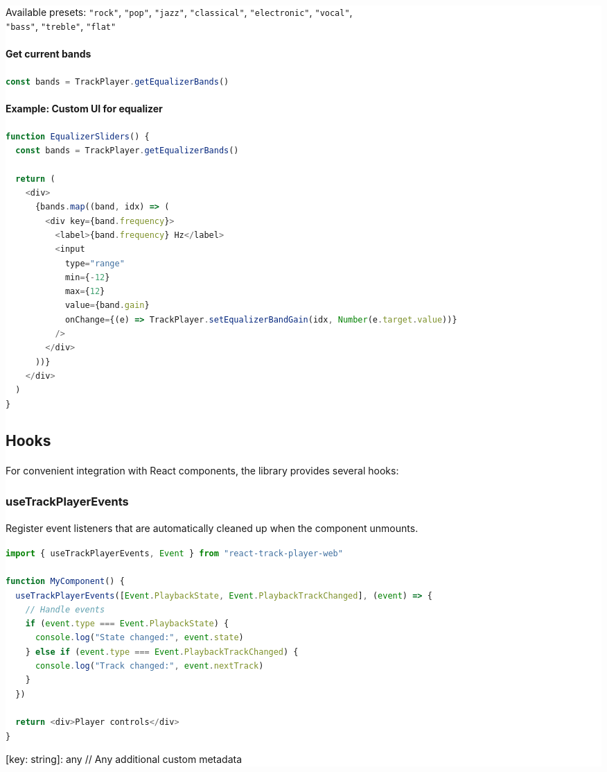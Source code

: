 Available presets: `"rock"`, `"pop"`, `"jazz"`, `"classical"`, `"electronic"`, `"vocal"`,  
`"bass"`, `"treble"`, `"flat"`

#### Get current bands

```javascript
const bands = TrackPlayer.getEqualizerBands()
```

#### Example: Custom UI for equalizer

```javascript
function EqualizerSliders() {
  const bands = TrackPlayer.getEqualizerBands()

  return (
    <div>
      {bands.map((band, idx) => (
        <div key={band.frequency}>
          <label>{band.frequency} Hz</label>
          <input
            type="range"
            min={-12}
            max={12}
            value={band.gain}
            onChange={(e) => TrackPlayer.setEqualizerBandGain(idx, Number(e.target.value))}
          />
        </div>
      ))}
    </div>
  )
}
```

## Hooks

For convenient integration with React components, the library provides several hooks:

### useTrackPlayerEvents

Register event listeners that are automatically cleaned up when the component unmounts.

```javascript
import { useTrackPlayerEvents, Event } from "react-track-player-web"

function MyComponent() {
  useTrackPlayerEvents([Event.PlaybackState, Event.PlaybackTrackChanged], (event) => {
    // Handle events
    if (event.type === Event.PlaybackState) {
      console.log("State changed:", event.state)
    } else if (event.type === Event.PlaybackTrackChanged) {
      console.log("Track changed:", event.nextTrack)
    }
  })

  return <div>Player controls</div>
}
```


  [key: string]: any // Any additional custom metadata
